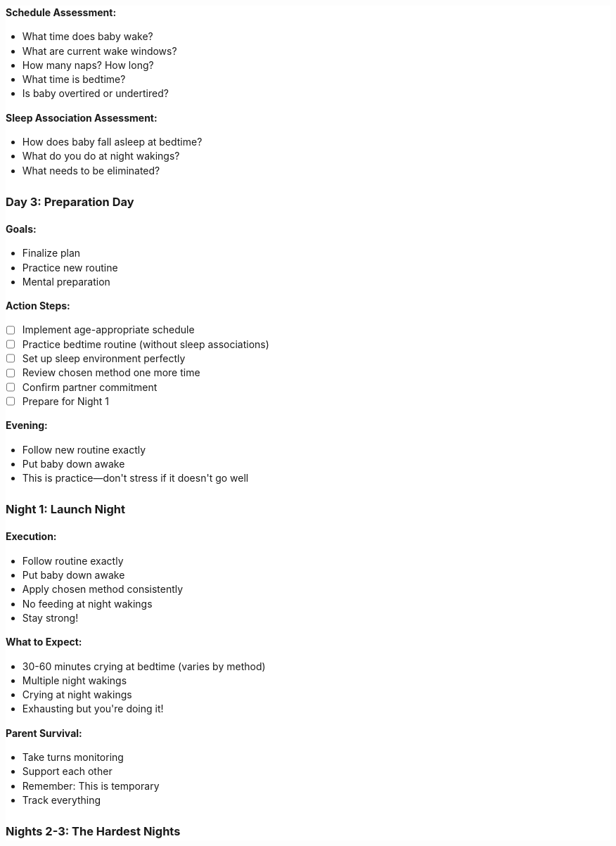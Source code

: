 **Schedule Assessment:**
- What time does baby wake?
- What are current wake windows?
- How many naps? How long?
- What time is bedtime?
- Is baby overtired or undertired?

**Sleep Association Assessment:**
- How does baby fall asleep at bedtime?
- What do you do at night wakings?
- What needs to be eliminated?

### Day 3: Preparation Day

**Goals:**
- Finalize plan
- Practice new routine
- Mental preparation

**Action Steps:**
- [ ] Implement age-appropriate schedule
- [ ] Practice bedtime routine (without sleep associations)
- [ ] Set up sleep environment perfectly
- [ ] Review chosen method one more time
- [ ] Confirm partner commitment
- [ ] Prepare for Night 1

**Evening:**
- Follow new routine exactly
- Put baby down awake
- This is practice—don't stress if it doesn't go well

### Night 1: Launch Night

**Execution:**
- Follow routine exactly
- Put baby down awake
- Apply chosen method consistently
- No feeding at night wakings
- Stay strong!

**What to Expect:**
- 30-60 minutes crying at bedtime (varies by method)
- Multiple night wakings
- Crying at night wakings
- Exhausting but you're doing it!

**Parent Survival:**
- Take turns monitoring
- Support each other
- Remember: This is temporary
- Track everything

### Nights 2-3: The Hardest Nights
